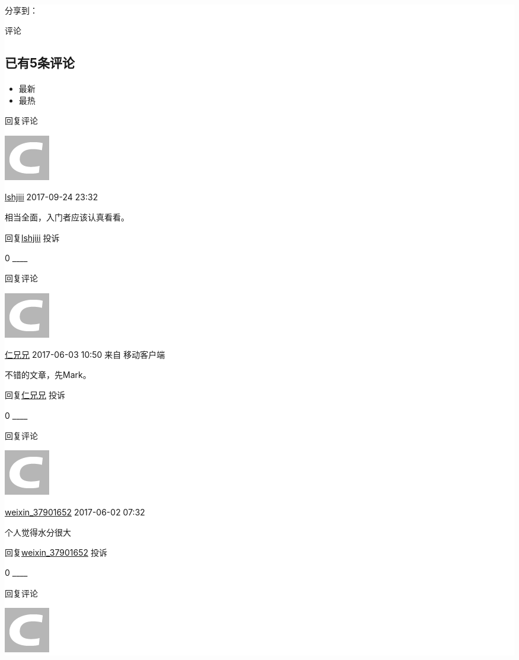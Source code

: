 分享到：  [](http://geek.csdn.net/news/detail/200118?locationNum=10&fps=1
"分享到新浪微博") [](http://geek.csdn.net/news/detail/200118?locationNum=10&fps=1
"分享到微信")

评论

##  已有5条评论

  * 最新
  * 最热

回复评论

[
![noteattachment99][4522b769dc20d746d24a4365743a78f1]](http://geek.csdn.net/user/publishlist/lshjiii)

    

[lshjiii](http://geek.csdn.net/user/publishlist/lshjiii) 2017-09-24 23:32

相当全面，入门者应该认真看看。

回复[lshjiii](http://geek.csdn.net/news/detail/200118?locationNum=10&fps=1) 投诉

0 ____

回复评论

[
![noteattachment99][4522b769dc20d746d24a4365743a78f1]](http://my.csdn.net/thisworld01)

    

[仁兄兄](http://my.csdn.net/thisworld01) 2017-06-03 10:50 来自 移动客户端

不错的文章，先Mark。

回复[仁兄兄](http://geek.csdn.net/news/detail/200118?locationNum=10&fps=1) 投诉

0 ____

回复评论

[
![noteattachment99][4522b769dc20d746d24a4365743a78f1]](http://geek.csdn.net/user/publishlist/weixin_37901652)

    

[weixin_37901652](http://geek.csdn.net/user/publishlist/weixin_37901652)
2017-06-02 07:32

个人觉得水分很大

回复[weixin_37901652](http://geek.csdn.net/news/detail/200118?locationNum=10&fps=1)
投诉

0 ____

回复评论

[
![noteattachment99][4522b769dc20d746d24a4365743a78f1]](http://geek.csdn.net/user/publishlist/weixin_37901652)


[00c8458e6e8c364bc46837fbbcd3b435]: media/资源__最全的12篇无人驾驶技术系列文章.png
[01435ebf5db596fa91d533a18654ba2a]: media/资源__最全的12篇无人驾驶技术系列文章.jpg
[03b9d685bad1e652b28373817b9d9edf]: media/资源__最全的12篇无人驾驶技术系列文章-2.jpg
[05c8e9227e1e4bffacd72da9685f253f]: media/资源__最全的12篇无人驾驶技术系列文章-3.jpg
[06d73c74f68b8b4e19debf307ed8a1f4]: media/资源__最全的12篇无人驾驶技术系列文章-2.png
[16c0d72accd28c4e60adbcbe5aa5f1c9]: media/资源__最全的12篇无人驾驶技术系列文章-3.png
[1bc9fb726634ba3ae0f78ea303207acc]: media/资源__最全的12篇无人驾驶技术系列文章-4.jpg
[1f780fc1b9391ddd18522ee7ef7d12bf]: media/资源__最全的12篇无人驾驶技术系列文章-5.jpg
[2403e0ec30cda092e2c08a2911d55ea5]: media/资源__最全的12篇无人驾驶技术系列文章-4.png
[262e57ac5953bd4cc6a33e89275721da]: media/资源__最全的12篇无人驾驶技术系列文章-5.png
[29f6d7ff67ced74d1112abf73277ec3d]: media/资源__最全的12篇无人驾驶技术系列文章-6.png
[2c52e29548e7d29969c995310da13ee2]: media/资源__最全的12篇无人驾驶技术系列文章-7.png
[3349220d8d66521bf342ff3b5a7aa752]: media/资源__最全的12篇无人驾驶技术系列文章-6.jpg
[385df82091bf67f0414fb76a012cc6a9]: media/资源__最全的12篇无人驾驶技术系列文章-7.jpg
[4522b769dc20d746d24a4365743a78f1]: media/资源__最全的12篇无人驾驶技术系列文章.gif
[460dbe342d2e95fb35d90b1ce93980c4]: media/资源__最全的12篇无人驾驶技术系列文章-8.png
[4e5032b1a1502edb529cbf19c2d3d62b]: media/资源__最全的12篇无人驾驶技术系列文章-9.png
[4eb02329fafca1ba653022146776dc89]: media/资源__最全的12篇无人驾驶技术系列文章-8.jpg
[50122d2432495355ef8acd063bce4abc]: media/资源__最全的12篇无人驾驶技术系列文章-9.jpg
[50f6830ce75d5048b126ab85742da8cf]: media/资源__最全的12篇无人驾驶技术系列文章-10.jpg
[50fe1dfc305cf121a924a744fa5dfdab]: media/资源__最全的12篇无人驾驶技术系列文章-11.jpg
[51fb85d997089b2a2914aa990ed51767]: media/资源__最全的12篇无人驾驶技术系列文章-12.jpg
[5a3c671148f2961783ddfa50e4b2bd13]: media/资源__最全的12篇无人驾驶技术系列文章-13.jpg
[5b1989c63cf968df32c15caf3cf05ad9]: media/资源__最全的12篇无人驾驶技术系列文章-14.jpg
[5c596b7fb02029c68663357d291b5ea7]: media/资源__最全的12篇无人驾驶技术系列文章-10.png
[64ddcaabfb67551da5c7f69ff9fc7dc2]: media/资源__最全的12篇无人驾驶技术系列文章-15.jpg
[6b1833c201becf861ad70c57801659c1]: media/资源__最全的12篇无人驾驶技术系列文章-16.jpg
[6d480b7a88a55109f80bd5bba134aab7]: media/资源__最全的12篇无人驾驶技术系列文章-17.jpg
[712853ba56631989d432b40940bd0048]: media/资源__最全的12篇无人驾驶技术系列文章-11.png
[718f515c320062f9405f2070ef802258]: media/资源__最全的12篇无人驾驶技术系列文章-12.png
[7ee5f490fb6fe38aef820b32047c6e47]: media/资源__最全的12篇无人驾驶技术系列文章-18.jpg
[811c6fca9aa1abd6dd7cef51e0592f7a]: media/资源__最全的12篇无人驾驶技术系列文章-13.png
[822f395e51e42c89dd429df3c793e81a]: media/资源__最全的12篇无人驾驶技术系列文章-14.png
[83cc7726fe8cdcf9afcd5535132e13e3]: media/资源__最全的12篇无人驾驶技术系列文章-15.png
[8ff09f4844d3b84f94a03e96d1b41659]: media/资源__最全的12篇无人驾驶技术系列文章-19.jpg
[91836f16b94b690429facd4aba560e9f]: media/资源__最全的12篇无人驾驶技术系列文章-20.jpg
[93c50cc926e9e698a1045641111c9251]: media/资源__最全的12篇无人驾驶技术系列文章-16.png
[94b2ae031b0b8fcffaa0e186bcd9f1c7]: media/资源__最全的12篇无人驾驶技术系列文章-21.jpg
[9765687b1e23d86557753cee874b2df3]: media/资源__最全的12篇无人驾驶技术系列文章-22.jpg
[9f846d697690869a0878d74f4ed67145]: media/资源__最全的12篇无人驾驶技术系列文章-23.jpg
[a075764df0f0142fae8250d713a2d44d]: media/资源__最全的12篇无人驾驶技术系列文章-24.jpg
[a1fa937a70ebad0a4d3b8d5b39746c9a]: media/资源__最全的12篇无人驾驶技术系列文章-25.jpg
[a22d9cb93219294878d3531709a1874b]: media/资源__最全的12篇无人驾驶技术系列文章-26.jpg
[a2e9232273f3613d11bd80a51a58234c]: media/资源__最全的12篇无人驾驶技术系列文章-27.jpg
[a3258fcb2d7d346f6274503bc01337a4]: media/资源__最全的12篇无人驾驶技术系列文章-28.jpg
[a38269f376650f834175a5401b7dba7d]: media/资源__最全的12篇无人驾驶技术系列文章-29.jpg
[a5f5d8f4a00a3b0c1dac8d14b173cf68]: media/资源__最全的12篇无人驾驶技术系列文章-30.jpg
[a65eda1b22fa0c6ada014a4708e70fc5]: media/资源__最全的12篇无人驾驶技术系列文章-31.jpg
[a7e35b6a606995049cc8f0f2db1011ec]: media/资源__最全的12篇无人驾驶技术系列文章-17.png
[ab021a5145a8a4208d40200ef25d3f68]: media/资源__最全的12篇无人驾驶技术系列文章-18.png
[adc963b0e814d36ad2015ee4dbb5a614]: media/资源__最全的12篇无人驾驶技术系列文章-32.jpg
[b20a9de1060b360ff94993e0d8c4ef59]: media/资源__最全的12篇无人驾驶技术系列文章-33.jpg
[b2253b4e97ab4a5c5750abe2c0d1d107]: media/资源__最全的12篇无人驾驶技术系列文章-34.jpg
[b4195b43092dde9f8bd1608880bc15d3]: media/资源__最全的12篇无人驾驶技术系列文章-19.png
[b7bb83cdc14e3d37c9654bdb619f9408]: media/资源__最全的12篇无人驾驶技术系列文章-35.jpg
[b7ea207eb69fa57fbe0da50236c1e37b]: media/资源__最全的12篇无人驾驶技术系列文章-36.jpg
[b9b9605748f267904d1a6891bfbce8b9]: media/资源__最全的12篇无人驾驶技术系列文章-37.jpg
[b9ff8affa70a75684fdca16b0f525f49]: media/资源__最全的12篇无人驾驶技术系列文章-20.png
[bb638f518b9cc55d5f81c4af0cc6ea27]: media/资源__最全的12篇无人驾驶技术系列文章-21.png
[c4285dfa6f08f9bb06eb8e90789f2a35]: media/资源__最全的12篇无人驾驶技术系列文章-22.png
[c52f4549a827606f6c0ff4c5839dff7b]: media/资源__最全的12篇无人驾驶技术系列文章-38.jpg
[c5996e03cb15a275a69ca654ec516a78]: media/资源__最全的12篇无人驾驶技术系列文章-39.jpg
[c6af1fce15a2331e2d8f7e05be6c0212]: media/资源__最全的12篇无人驾驶技术系列文章-23.png
[cd6fb6d9ab7baa05d9b72aa4494130eb]: media/资源__最全的12篇无人驾驶技术系列文章-40.jpg
[cda683ffa6e72edd50ccfdd2c0f0204e]: media/资源__最全的12篇无人驾驶技术系列文章-24.png
[d2008088c3400549209adb16c6edf7f2]: media/资源__最全的12篇无人驾驶技术系列文章-25.png
[d3eefffc02e8dd9f8f0becedd825bf71]: media/资源__最全的12篇无人驾驶技术系列文章-41.jpg
[d5a410c360ce92504974e7b35c04af84]: media/资源__最全的12篇无人驾驶技术系列文章-42.jpg
[d74fc827828314117bf0a703001ecd55]: media/资源__最全的12篇无人驾驶技术系列文章-43.jpg
[d91e7845d682e9ffda29676f902a6cbc]: media/资源__最全的12篇无人驾驶技术系列文章-44.jpg
[dd16bdcf1efcd67a172f8b9d4e44f82c]: media/资源__最全的12篇无人驾驶技术系列文章-45.jpg
[de08d095c0721e57877c0a5b83b193c5]: media/资源__最全的12篇无人驾驶技术系列文章-26.png
[de9a02edc677a02b0dcd3ebab76ff742]: media/资源__最全的12篇无人驾驶技术系列文章-27.png
[e5f660409808b5003ec5096e8718e8d8]: media/资源__最全的12篇无人驾驶技术系列文章-46.jpg
[e75a6ca4314223484ef5c7ec669d4b87]: media/资源__最全的12篇无人驾驶技术系列文章-47.jpg
[e79a1d9129f61c6e3fa623a20807beaa]: media/资源__最全的12篇无人驾驶技术系列文章-48.jpg
[e85cbe7c48945b1a66ca0254cd1fd9bb]: media/资源__最全的12篇无人驾驶技术系列文章-49.jpg
[eb44e0d97ea4c74b6109cd5e4821f10d]: media/资源__最全的12篇无人驾驶技术系列文章-28.png
[ef1cba29eef108480ce3294be638ceba]: media/资源__最全的12篇无人驾驶技术系列文章-29.png
[f29220a80a15935e554b27294af040dd]: media/资源__最全的12篇无人驾驶技术系列文章-30.png
[f3a3ae751437debf61f946a2ae2e8f51]: media/资源__最全的12篇无人驾驶技术系列文章-31.png
[f40aed231323e5355537121d34ce46fc]: media/资源__最全的12篇无人驾驶技术系列文章-50.jpg
[f47ab6abb258f6e01d72077fa5716ce4]: media/资源__最全的12篇无人驾驶技术系列文章-32.png
[f52dd2056882ba8a35999a09d0e51480]: media/资源__最全的12篇无人驾驶技术系列文章-51.jpg
[faf70d290c8b5f2ff4c0e019f539f0dd]: media/资源__最全的12篇无人驾驶技术系列文章-52.jpg
[ff32703e123d6bd7439a41d00c00c00b]: media/资源__最全的12篇无人驾驶技术系列文章-33.png
[ffa950051bcc9c6aa2dbcd5f36af705c]: media/资源__最全的12篇无人驾驶技术系列文章-53.jpg